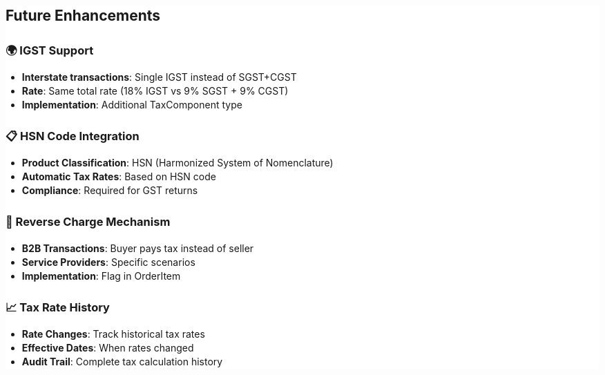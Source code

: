 ## Future Enhancements

### 🌍 IGST Support
- **Interstate transactions**: Single IGST instead of SGST+CGST
- **Rate**: Same total rate (18% IGST vs 9% SGST + 9% CGST)
- **Implementation**: Additional TaxComponent type

### 📋 HSN Code Integration
- **Product Classification**: HSN (Harmonized System of Nomenclature)
- **Automatic Tax Rates**: Based on HSN code
- **Compliance**: Required for GST returns

### 🧮 Reverse Charge Mechanism
- **B2B Transactions**: Buyer pays tax instead of seller
- **Service Providers**: Specific scenarios
- **Implementation**: Flag in OrderItem

### 📈 Tax Rate History
- **Rate Changes**: Track historical tax rates
- **Effective Dates**: When rates changed
- **Audit Trail**: Complete tax calculation history